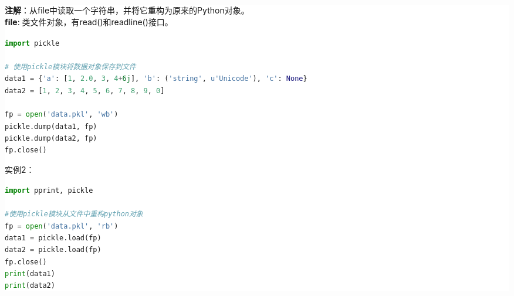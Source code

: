 **注解**：从file中读取一个字符串，并将它重构为原来的Python对象。  
**file**: 类文件对象，有read()和readline()接口。  

```python
import pickle

# 使用pickle模块将数据对象保存到文件
data1 = {'a': [1, 2.0, 3, 4+6j], 'b': ('string', u'Unicode'), 'c': None}
data2 = [1, 2, 3, 4, 5, 6, 7, 8, 9, 0]

fp = open('data.pkl', 'wb')
pickle.dump(data1, fp)
pickle.dump(data2, fp)
fp.close()
```

实例2：

```python
import pprint, pickle

#使用pickle模块从文件中重构python对象
fp = open('data.pkl', 'rb')
data1 = pickle.load(fp)
data2 = pickle.load(fp)
fp.close()
print(data1)
print(data2)
```
